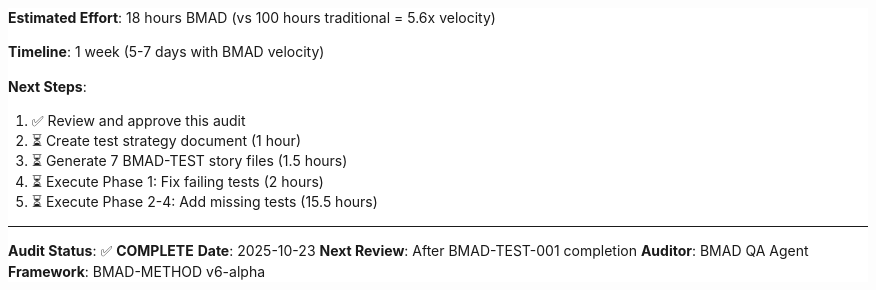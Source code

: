 **Estimated Effort**: 18 hours BMAD (vs 100 hours traditional = 5.6x velocity)

**Timeline**: 1 week (5-7 days with BMAD velocity)

**Next Steps**:
1. ✅ Review and approve this audit
2. ⏳ Create test strategy document (1 hour)
3. ⏳ Generate 7 BMAD-TEST story files (1.5 hours)
4. ⏳ Execute Phase 1: Fix failing tests (2 hours)
5. ⏳ Execute Phase 2-4: Add missing tests (15.5 hours)

---

**Audit Status**: ✅ **COMPLETE**
**Date**: 2025-10-23
**Next Review**: After BMAD-TEST-001 completion
**Auditor**: BMAD QA Agent
**Framework**: BMAD-METHOD v6-alpha
